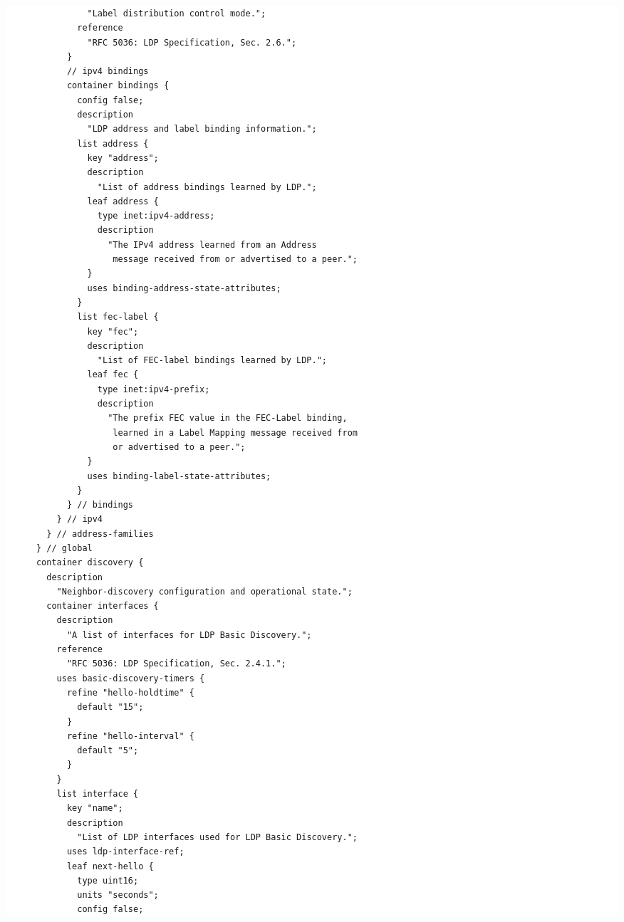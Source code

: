 ``` {.lang-yang .sourcecode}
                "Label distribution control mode.";
              reference
                "RFC 5036: LDP Specification, Sec. 2.6.";
            }
            // ipv4 bindings
            container bindings {
              config false;
              description
                "LDP address and label binding information.";
              list address {
                key "address";
                description
                  "List of address bindings learned by LDP.";
                leaf address {
                  type inet:ipv4-address;
                  description
                    "The IPv4 address learned from an Address
                     message received from or advertised to a peer.";
                }
                uses binding-address-state-attributes;
              }
              list fec-label {
                key "fec";
                description
                  "List of FEC-label bindings learned by LDP.";
                leaf fec {
                  type inet:ipv4-prefix;
                  description
                    "The prefix FEC value in the FEC-Label binding,
                     learned in a Label Mapping message received from
                     or advertised to a peer.";
                }
                uses binding-label-state-attributes;
              }
            } // bindings
          } // ipv4
        } // address-families
      } // global
      container discovery {
        description
          "Neighbor-discovery configuration and operational state.";
        container interfaces {
          description
            "A list of interfaces for LDP Basic Discovery.";
          reference
            "RFC 5036: LDP Specification, Sec. 2.4.1.";
          uses basic-discovery-timers {
            refine "hello-holdtime" {
              default "15";
            }
            refine "hello-interval" {
              default "5";
            }
          }
          list interface {
            key "name";
            description
              "List of LDP interfaces used for LDP Basic Discovery.";
            uses ldp-interface-ref;
            leaf next-hello {
              type uint16;
              units "seconds";
              config false;
```